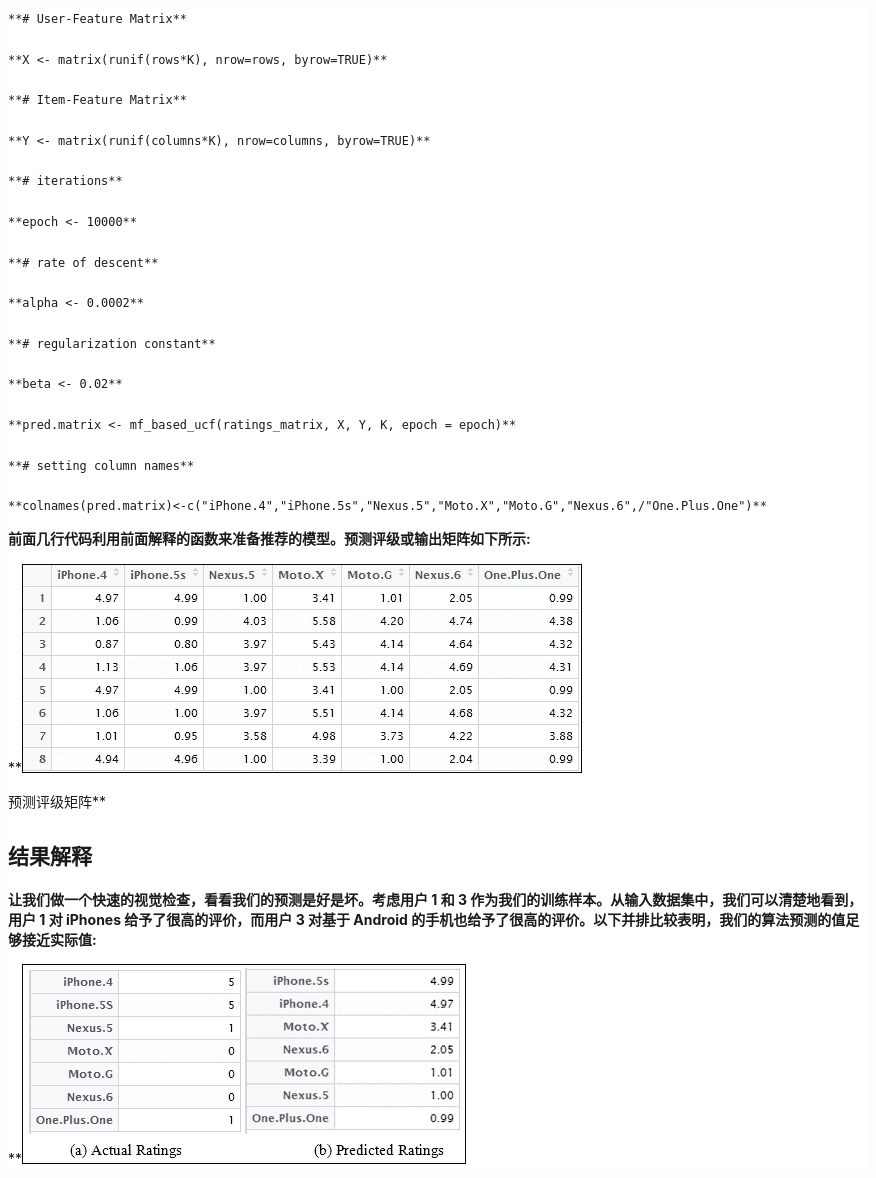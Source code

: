 ```
**# User-Feature Matrix**

**X <- matrix(runif(rows*K), nrow=rows, byrow=TRUE)**

**# Item-Feature Matrix**

**Y <- matrix(runif(columns*K), nrow=columns, byrow=TRUE)**

**# iterations**

**epoch <- 10000**

**# rate of descent**

**alpha <- 0.0002**

**# regularization constant**

**beta <- 0.02**

**pred.matrix <- mf_based_ucf(ratings_matrix, X, Y, K, epoch = epoch)**

**# setting column names**

**colnames(pred.matrix)<-c("iPhone.4","iPhone.5s","Nexus.5","Moto.X","Moto.G","Nexus.6",/"One.Plus.One")** 
```

**前面几行代码利用前面解释的函数来准备推荐的模型。预测评级或输出矩阵如下所示:**

**![Implementation](img/B03459_04_22.jpg)

预测评级矩阵** 

## **结果解释**

**让我们做一个快速的视觉检查，看看我们的预测是好是坏。考虑用户 1 和 3 作为我们的训练样本。从输入数据集中，我们可以清楚地看到，用户 1 对 iPhones 给予了很高的评价，而用户 3 对基于 Android 的手机也给予了很高的评价。以下并排比较表明，我们的算法预测的值足够接近实际值:**

**![Result interpretation](img/B03459_04_23.jpg)
